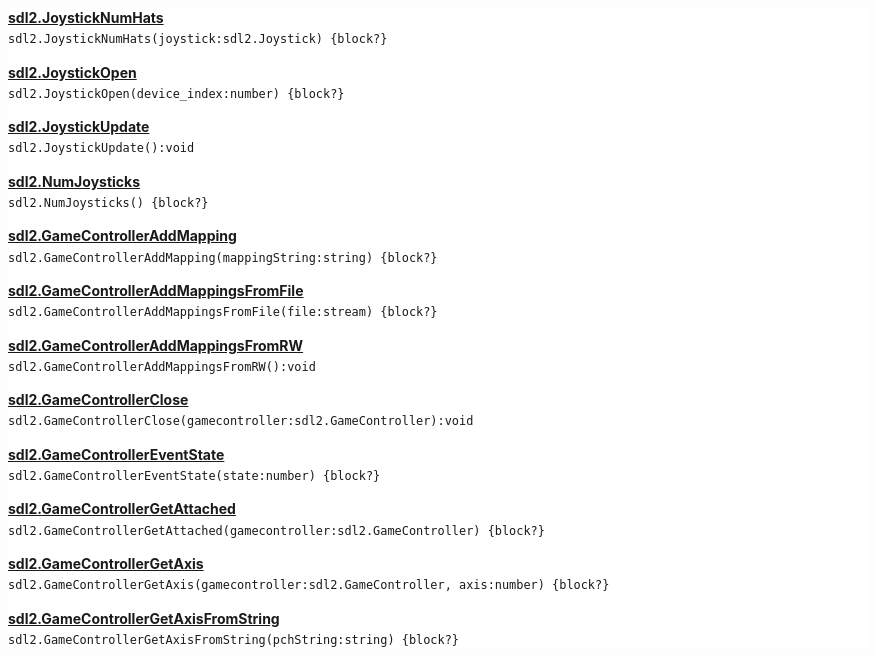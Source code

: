 </p>
<p>
<div><strong style="text-decoration:underline">sdl2.JoystickNumHats</strong></div>
<div style="margin-bottom:1em"><code>sdl2.JoystickNumHats(joystick:sdl2.Joystick) {block?}</code></div>

</p>
<p>
<div><strong style="text-decoration:underline">sdl2.JoystickOpen</strong></div>
<div style="margin-bottom:1em"><code>sdl2.JoystickOpen(device_index:number) {block?}</code></div>

</p>
<p>
<div><strong style="text-decoration:underline">sdl2.JoystickUpdate</strong></div>
<div style="margin-bottom:1em"><code>sdl2.JoystickUpdate():void</code></div>

</p>
<p>
<div><strong style="text-decoration:underline">sdl2.NumJoysticks</strong></div>
<div style="margin-bottom:1em"><code>sdl2.NumJoysticks() {block?}</code></div>

</p>
<p>
<div><strong style="text-decoration:underline">sdl2.GameControllerAddMapping</strong></div>
<div style="margin-bottom:1em"><code>sdl2.GameControllerAddMapping(mappingString:string) {block?}</code></div>

</p>
<p>
<div><strong style="text-decoration:underline">sdl2.GameControllerAddMappingsFromFile</strong></div>
<div style="margin-bottom:1em"><code>sdl2.GameControllerAddMappingsFromFile(file:stream) {block?}</code></div>

</p>
<p>
<div><strong style="text-decoration:underline">sdl2.GameControllerAddMappingsFromRW</strong></div>
<div style="margin-bottom:1em"><code>sdl2.GameControllerAddMappingsFromRW():void</code></div>

</p>
<p>
<div><strong style="text-decoration:underline">sdl2.GameControllerClose</strong></div>
<div style="margin-bottom:1em"><code>sdl2.GameControllerClose(gamecontroller:sdl2.GameController):void</code></div>

</p>
<p>
<div><strong style="text-decoration:underline">sdl2.GameControllerEventState</strong></div>
<div style="margin-bottom:1em"><code>sdl2.GameControllerEventState(state:number) {block?}</code></div>

</p>
<p>
<div><strong style="text-decoration:underline">sdl2.GameControllerGetAttached</strong></div>
<div style="margin-bottom:1em"><code>sdl2.GameControllerGetAttached(gamecontroller:sdl2.GameController) {block?}</code></div>

</p>
<p>
<div><strong style="text-decoration:underline">sdl2.GameControllerGetAxis</strong></div>
<div style="margin-bottom:1em"><code>sdl2.GameControllerGetAxis(gamecontroller:sdl2.GameController, axis:number) {block?}</code></div>

</p>
<p>
<div><strong style="text-decoration:underline">sdl2.GameControllerGetAxisFromString</strong></div>
<div style="margin-bottom:1em"><code>sdl2.GameControllerGetAxisFromString(pchString:string) {block?}</code></div>
